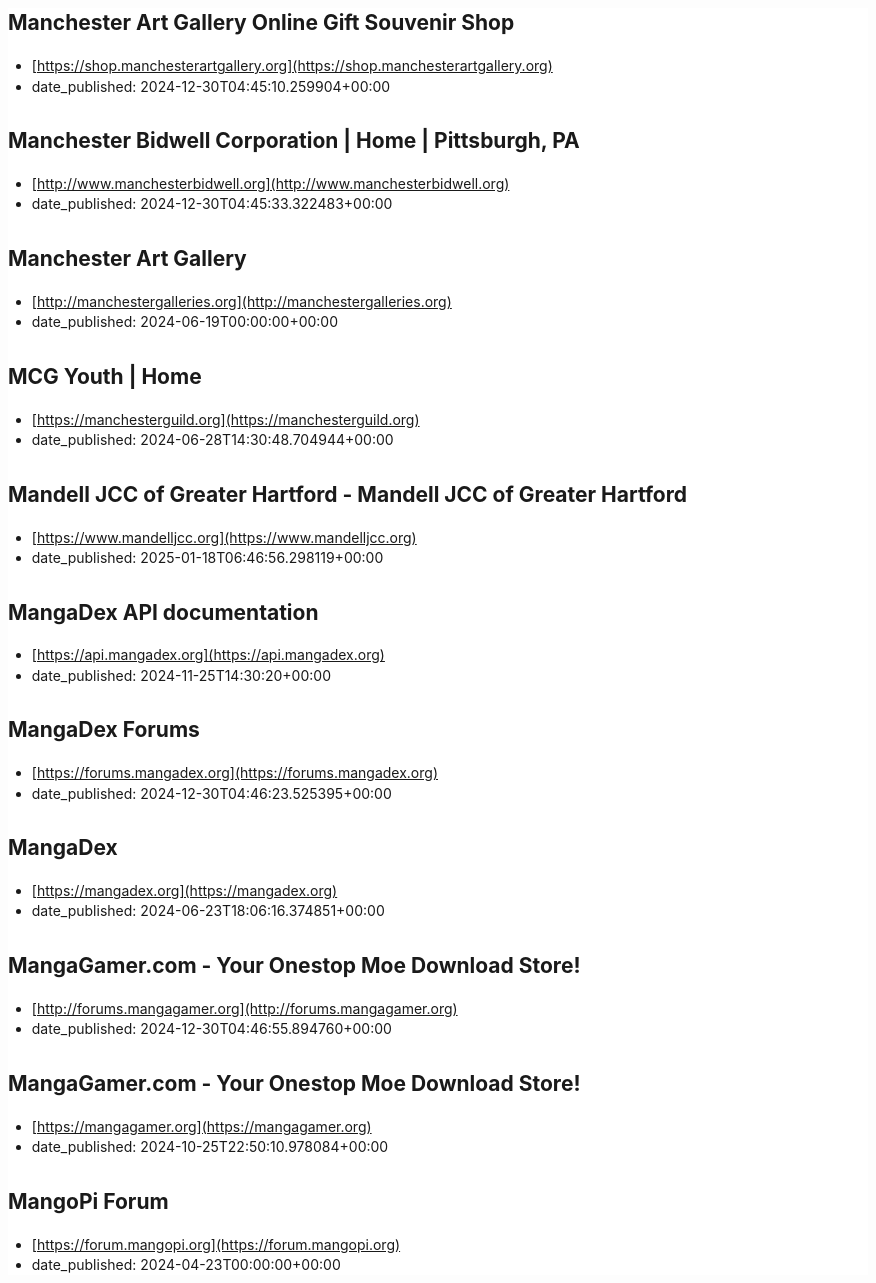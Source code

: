  ## Manchester Art Gallery Online Gift Souvenir Shop
 - [https://shop.manchesterartgallery.org](https://shop.manchesterartgallery.org)
 - date_published: 2024-12-30T04:45:10.259904+00:00

 ## Manchester Bidwell Corporation | Home | Pittsburgh, PA
 - [http://www.manchesterbidwell.org](http://www.manchesterbidwell.org)
 - date_published: 2024-12-30T04:45:33.322483+00:00

 ## Manchester Art Gallery
 - [http://manchestergalleries.org](http://manchestergalleries.org)
 - date_published: 2024-06-19T00:00:00+00:00

 ## MCG Youth | Home
 - [https://manchesterguild.org](https://manchesterguild.org)
 - date_published: 2024-06-28T14:30:48.704944+00:00

 ## Mandell JCC of Greater Hartford - Mandell JCC of Greater Hartford
 - [https://www.mandelljcc.org](https://www.mandelljcc.org)
 - date_published: 2025-01-18T06:46:56.298119+00:00

 ## MangaDex API documentation
 - [https://api.mangadex.org](https://api.mangadex.org)
 - date_published: 2024-11-25T14:30:20+00:00

 ## MangaDex Forums
 - [https://forums.mangadex.org](https://forums.mangadex.org)
 - date_published: 2024-12-30T04:46:23.525395+00:00

 ## MangaDex
 - [https://mangadex.org](https://mangadex.org)
 - date_published: 2024-06-23T18:06:16.374851+00:00

 ## MangaGamer.com - Your Onestop Moe Download Store!
 - [http://forums.mangagamer.org](http://forums.mangagamer.org)
 - date_published: 2024-12-30T04:46:55.894760+00:00

 ## MangaGamer.com - Your Onestop Moe Download Store!
 - [https://mangagamer.org](https://mangagamer.org)
 - date_published: 2024-10-25T22:50:10.978084+00:00

 ## MangoPi Forum
 - [https://forum.mangopi.org](https://forum.mangopi.org)
 - date_published: 2024-04-23T00:00:00+00:00
